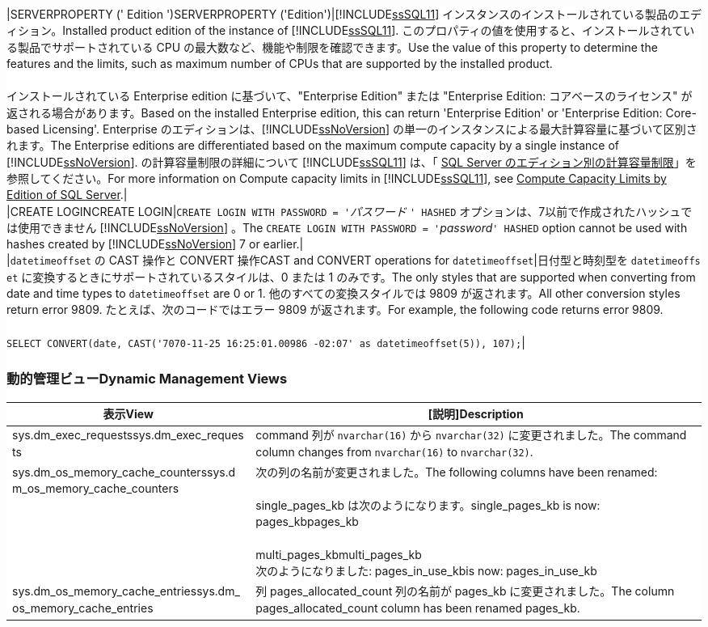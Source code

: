 |<span data-ttu-id="b0a46-172">SERVERPROPERTY (' Edition ')</span><span class="sxs-lookup"><span data-stu-id="b0a46-172">SERVERPROPERTY ('Edition')</span></span>|<span data-ttu-id="b0a46-173">[!INCLUDE[ssSQL11](../includes/sssql11-md.md)] インスタンスのインストールされている製品のエディション。</span><span class="sxs-lookup"><span data-stu-id="b0a46-173">Installed product edition of the instance of [!INCLUDE[ssSQL11](../includes/sssql11-md.md)].</span></span> <span data-ttu-id="b0a46-174">このプロパティの値を使用すると、インストールされている製品でサポートされている CPU の最大数など、機能や制限を確認できます。</span><span class="sxs-lookup"><span data-stu-id="b0a46-174">Use the value of this property to determine the features and the limits, such as maximum number of CPUs that are supported by the installed product.</span></span><br /><br /> <span data-ttu-id="b0a46-175">インストールされている Enterprise edition に基づいて、"Enterprise Edition" または "Enterprise Edition: コアベースのライセンス" が返される場合があります。</span><span class="sxs-lookup"><span data-stu-id="b0a46-175">Based on the installed Enterprise edition, this can return 'Enterprise Edition' or 'Enterprise Edition: Core-based Licensing'.</span></span> <span data-ttu-id="b0a46-176">Enterprise のエディションは、[!INCLUDE[ssNoVersion](../includes/ssnoversion-md.md)] の単一のインスタンスによる最大計算容量に基づいて区別されます。</span><span class="sxs-lookup"><span data-stu-id="b0a46-176">The Enterprise editions are differentiated based on the maximum compute capacity by a single instance of [!INCLUDE[ssNoVersion](../includes/ssnoversion-md.md)].</span></span> <span data-ttu-id="b0a46-177">の計算容量制限の詳細について [!INCLUDE[ssSQL11](../includes/sssql11-md.md)] は、「 [SQL Server のエディション別の計算容量制限](../sql-server/compute-capacity-limits-by-edition-of-sql-server.md)」を参照してください。</span><span class="sxs-lookup"><span data-stu-id="b0a46-177">For more information on Compute capacity limits in [!INCLUDE[ssSQL11](../includes/sssql11-md.md)], see [Compute Capacity Limits by Edition of SQL Server](../sql-server/compute-capacity-limits-by-edition-of-sql-server.md).</span></span>|  
|<span data-ttu-id="b0a46-178">CREATE LOGIN</span><span class="sxs-lookup"><span data-stu-id="b0a46-178">CREATE LOGIN</span></span>|<span data-ttu-id="b0a46-179">`CREATE LOGIN WITH PASSWORD = '`*パスワード* `' HASHED` オプションは、7以前で作成されたハッシュでは使用できません [!INCLUDE[ssNoVersion](../includes/ssnoversion-md.md)] 。</span><span class="sxs-lookup"><span data-stu-id="b0a46-179">The `CREATE LOGIN WITH PASSWORD = '`*password*`' HASHED` option cannot be used with hashes created by [!INCLUDE[ssNoVersion](../includes/ssnoversion-md.md)] 7 or earlier.</span></span>|  
|<span data-ttu-id="b0a46-180">`datetimeoffset` の CAST 操作と CONVERT 操作</span><span class="sxs-lookup"><span data-stu-id="b0a46-180">CAST and CONVERT operations for `datetimeoffset`</span></span>|<span data-ttu-id="b0a46-181">日付型と時刻型を `datetimeoffset` に変換するときにサポートされているスタイルは、0 または 1 のみです。</span><span class="sxs-lookup"><span data-stu-id="b0a46-181">The only styles that are supported when converting from date and time types to `datetimeoffset` are 0 or 1.</span></span> <span data-ttu-id="b0a46-182">他のすべての変換スタイルでは 9809 が返されます。</span><span class="sxs-lookup"><span data-stu-id="b0a46-182">All other conversion styles return error 9809.</span></span> <span data-ttu-id="b0a46-183">たとえば、次のコードではエラー 9809 が返されます。</span><span class="sxs-lookup"><span data-stu-id="b0a46-183">For example, the following code returns error 9809.</span></span><br /><br /> `SELECT CONVERT(date, CAST('7070-11-25 16:25:01.00986 -02:07' as datetimeoffset(5)), 107);`|  
  
### <a name="dynamic-management-views"></a><span data-ttu-id="b0a46-184">動的管理ビュー</span><span class="sxs-lookup"><span data-stu-id="b0a46-184">Dynamic Management Views</span></span>  
  
|<span data-ttu-id="b0a46-185">表示</span><span class="sxs-lookup"><span data-stu-id="b0a46-185">View</span></span>|<span data-ttu-id="b0a46-186">[説明]</span><span class="sxs-lookup"><span data-stu-id="b0a46-186">Description</span></span>|  
|----------|-----------------|  
|<span data-ttu-id="b0a46-187">sys.dm_exec_requests</span><span class="sxs-lookup"><span data-stu-id="b0a46-187">sys.dm_exec_requests</span></span>|<span data-ttu-id="b0a46-188">command 列が `nvarchar(16)` から `nvarchar(32)` に変更されました。</span><span class="sxs-lookup"><span data-stu-id="b0a46-188">The command column changes from `nvarchar(16)` to `nvarchar(32)`.</span></span>|  
|<span data-ttu-id="b0a46-189">sys.dm_os_memory_cache_counters</span><span class="sxs-lookup"><span data-stu-id="b0a46-189">sys.dm_os_memory_cache_counters</span></span>|<span data-ttu-id="b0a46-190">次の列の名前が変更されました。</span><span class="sxs-lookup"><span data-stu-id="b0a46-190">The following columns have been renamed:</span></span><br /><br /> <span data-ttu-id="b0a46-191">single_pages_kb は次のようになります。</span><span class="sxs-lookup"><span data-stu-id="b0a46-191">single_pages_kb is now:</span></span> <br />                          <span data-ttu-id="b0a46-192">pages_kb</span><span class="sxs-lookup"><span data-stu-id="b0a46-192">pages_kb</span></span><br /><br /> <span data-ttu-id="b0a46-193">multi_pages_kb</span><span class="sxs-lookup"><span data-stu-id="b0a46-193">multi_pages_kb</span></span><br />                           <span data-ttu-id="b0a46-194">次のようになりました: pages_in_use_kb</span><span class="sxs-lookup"><span data-stu-id="b0a46-194">is now: pages_in_use_kb</span></span>|  
|<span data-ttu-id="b0a46-195">sys.dm_os_memory_cache_entries</span><span class="sxs-lookup"><span data-stu-id="b0a46-195">sys.dm_os_memory_cache_entries</span></span>|<span data-ttu-id="b0a46-196">列 pages_allocated_count 列の名前が pages_kb に変更されました。</span><span class="sxs-lookup"><span data-stu-id="b0a46-196">The column pages_allocated_count column has been renamed pages_kb.</span></span>|  